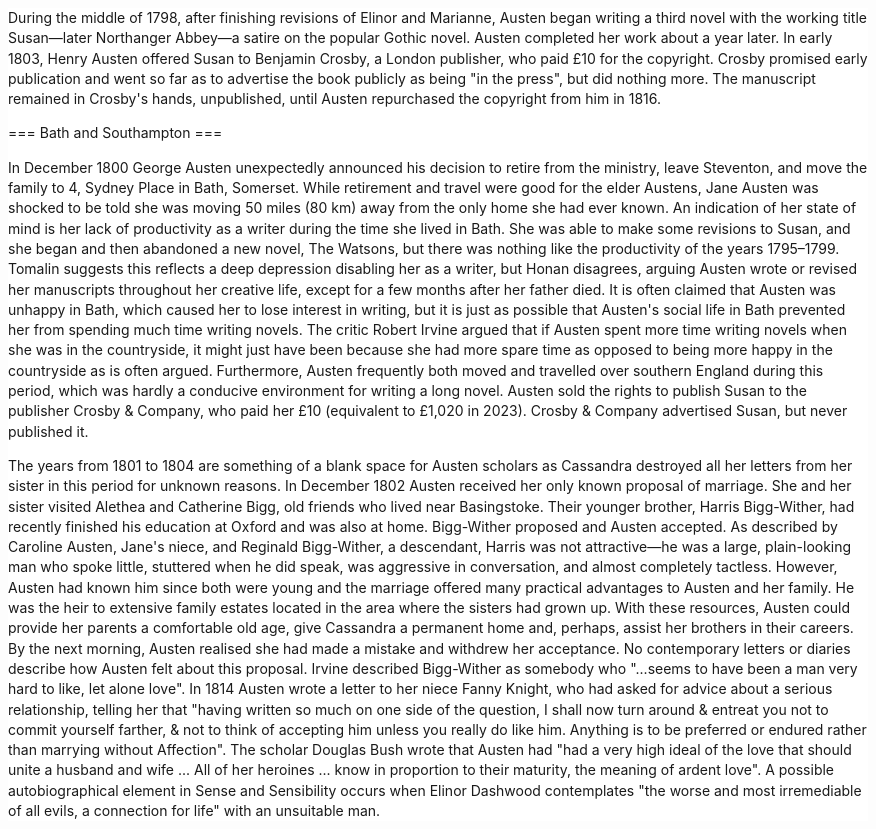 During the middle of 1798, after finishing revisions of Elinor and Marianne, Austen began writing a third novel with the working title Susan—later Northanger Abbey—a satire on the popular Gothic novel. Austen completed her work about a year later. In early 1803, Henry Austen offered Susan to Benjamin Crosby, a London publisher, who paid £10 for the copyright. Crosby promised early publication and went so far as to advertise the book publicly as being "in the press", but did nothing more. The manuscript remained in Crosby's hands, unpublished, until Austen repurchased the copyright from him in 1816.


=== Bath and Southampton ===

In December 1800 George Austen unexpectedly announced his decision to retire from the ministry, leave Steventon, and move the family to 4, Sydney Place in Bath, Somerset. While retirement and travel were good for the elder Austens, Jane Austen was shocked to be told she was moving 50 miles (80 km) away from the only home she had ever known. An indication of her state of mind is her lack of productivity as a writer during the time she lived in Bath. She was able to make some revisions to Susan, and she began and then abandoned a new novel, The Watsons, but there was nothing like the productivity of the years 1795–1799. Tomalin suggests this reflects a deep depression disabling her as a writer, but Honan disagrees, arguing Austen wrote or revised her manuscripts throughout her creative life, except for a few months after her father died. It is often claimed that Austen was unhappy in Bath, which caused her to lose interest in writing, but it is just as possible that Austen's social life in Bath prevented her from spending much time writing novels. The critic Robert Irvine argued that if Austen spent more time writing novels when she was in the countryside, it might just have been because she had more spare time as opposed to being more happy in the countryside as is often argued. Furthermore, Austen frequently both moved and travelled over southern England during this period, which was hardly a conducive environment for writing a long novel. Austen sold the rights to publish Susan to the publisher Crosby & Company, who paid her £10 (equivalent to £1,020 in 2023). Crosby & Company advertised Susan, but never published it.

The years from 1801 to 1804 are something of a blank space for Austen scholars as Cassandra destroyed all her letters from her sister in this period for unknown reasons. In December 1802 Austen received her only known proposal of marriage. She and her sister visited Alethea and Catherine Bigg, old friends who lived near Basingstoke. Their younger brother, Harris Bigg-Wither, had recently finished his education at Oxford and was also at home. Bigg-Wither proposed and Austen accepted. As described by Caroline Austen, Jane's niece, and Reginald Bigg-Wither, a descendant, Harris was not attractive—he was a large, plain-looking man who spoke little, stuttered when he did speak, was aggressive in conversation, and almost completely tactless. However, Austen had known him since both were young and the marriage offered many practical advantages to Austen and her family. He was the heir to extensive family estates located in the area where the sisters had grown up. With these resources, Austen could provide her parents a comfortable old age, give Cassandra a permanent home and, perhaps, assist her brothers in their careers. By the next morning, Austen realised she had made a mistake and withdrew her acceptance. No contemporary letters or diaries describe how Austen felt about this proposal. Irvine described Bigg-Wither as somebody who "...seems to have been a man very hard to like, let alone love".
In 1814 Austen wrote a letter to her niece Fanny Knight, who had asked for advice about a serious relationship, telling her that "having written so much on one side of the question, I shall now turn around & entreat you not to commit yourself farther, & not to think of accepting him unless you really do like him. Anything is to be preferred or endured rather than marrying without Affection". The scholar Douglas Bush wrote that Austen had "had a very high ideal of the love that should unite a husband and wife ... All of her heroines ... know in proportion to their maturity, the meaning of ardent love". A possible autobiographical element in Sense and Sensibility occurs when Elinor Dashwood contemplates "the worse and most irremediable of all evils, a connection for life" with an unsuitable man.
